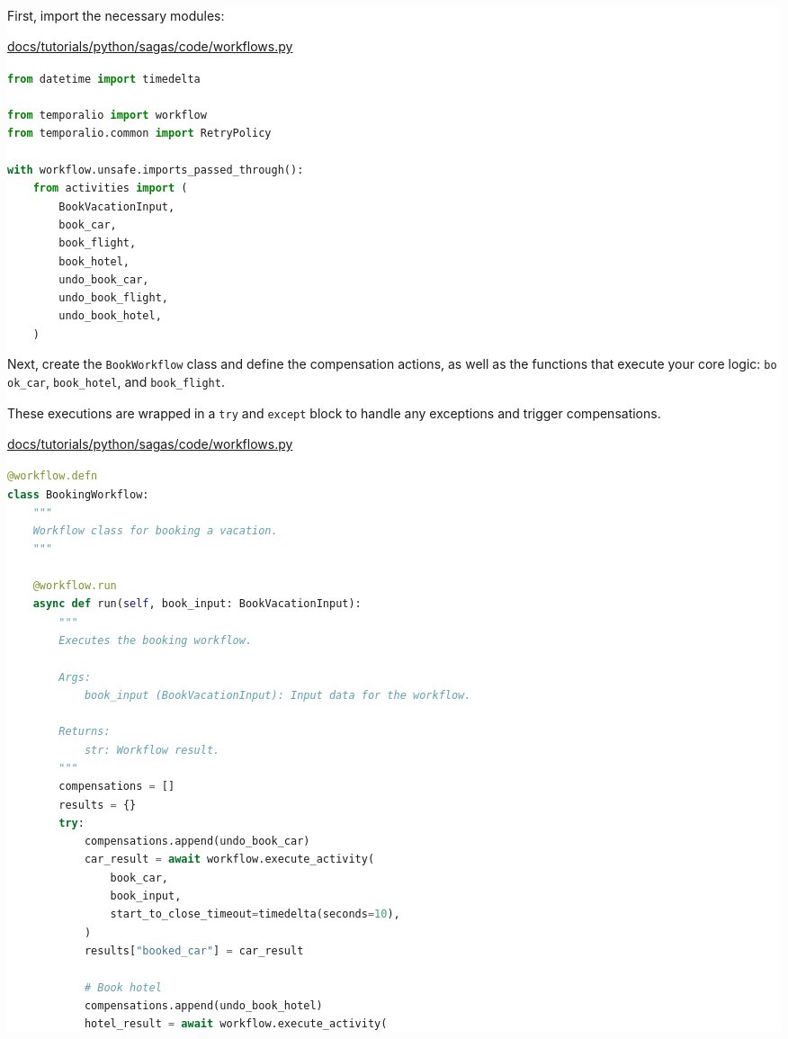 First, import the necessary modules:


[docs/tutorials/python/sagas/code/workflows.py](https://github.com/temporalio/temporal-learning/blob/main/docs/tutorials/python/sagas/code/workflows.py)
```py
from datetime import timedelta

from temporalio import workflow
from temporalio.common import RetryPolicy

with workflow.unsafe.imports_passed_through():
    from activities import (
        BookVacationInput,
        book_car,
        book_flight,
        book_hotel,
        undo_book_car,
        undo_book_flight,
        undo_book_hotel,
    )


```


Next, create the `BookWorkflow` class and define the compensation actions, as well as the functions that execute your core logic: `book_car`, `book_hotel`, and `book_flight`.

These executions are wrapped in a `try` and `except` block to handle any exceptions and trigger compensations.


[docs/tutorials/python/sagas/code/workflows.py](https://github.com/temporalio/temporal-learning/blob/main/docs/tutorials/python/sagas/code/workflows.py)
```py
@workflow.defn
class BookingWorkflow:
    """
    Workflow class for booking a vacation.
    """

    @workflow.run
    async def run(self, book_input: BookVacationInput):
        """
        Executes the booking workflow.

        Args:
            book_input (BookVacationInput): Input data for the workflow.

        Returns:
            str: Workflow result.
        """
        compensations = []
        results = {}
        try:
            compensations.append(undo_book_car)
            car_result = await workflow.execute_activity(
                book_car,
                book_input,
                start_to_close_timeout=timedelta(seconds=10),
            )
            results["booked_car"] = car_result

            # Book hotel
            compensations.append(undo_book_hotel)
            hotel_result = await workflow.execute_activity(
```